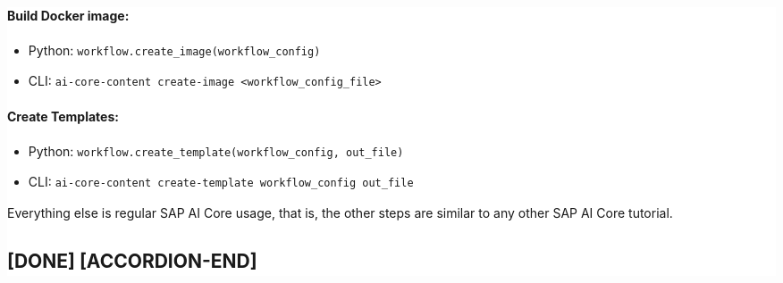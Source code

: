 #### Build Docker image:  

- Python: `workflow.create_image(workflow_config)`

- CLI: `ai-core-content create-image <workflow_config_file>`  

#### Create Templates:  

- Python: `workflow.create_template(workflow_config, out_file)`  

- CLI: `ai-core-content create-template workflow_config out_file`  

Everything else is regular SAP AI Core usage, that is, the other steps are similar to any other SAP AI Core tutorial.

[DONE]
[ACCORDION-END]
---
